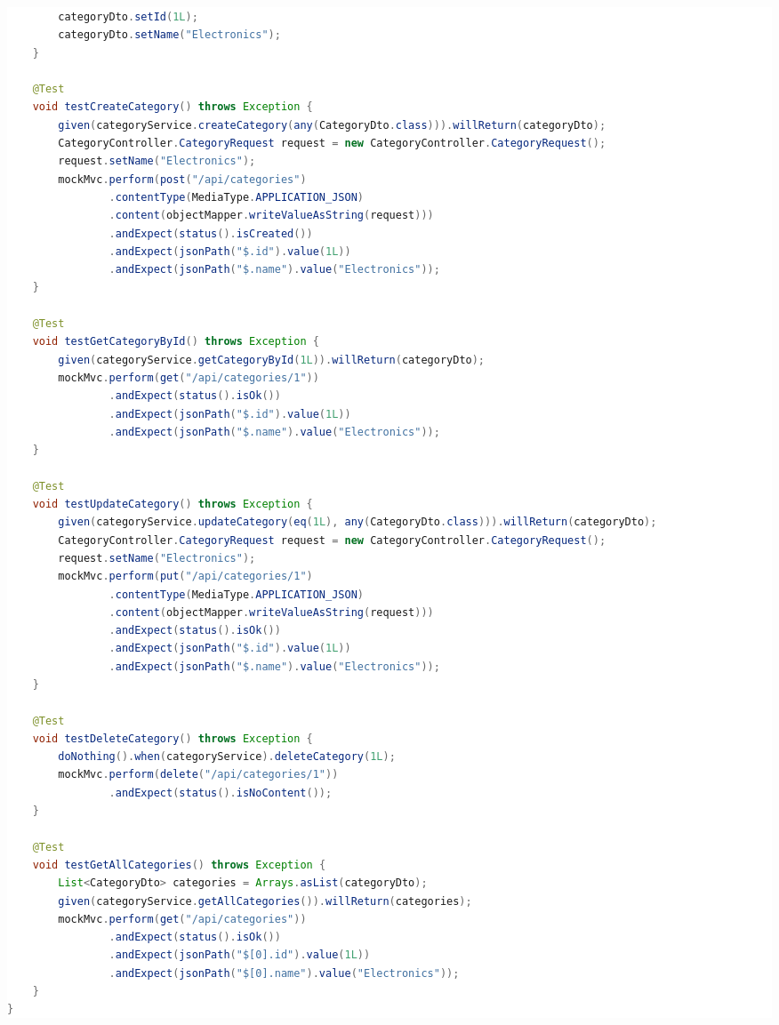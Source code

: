 ```java
        categoryDto.setId(1L);
        categoryDto.setName("Electronics");
    }

    @Test
    void testCreateCategory() throws Exception {
        given(categoryService.createCategory(any(CategoryDto.class))).willReturn(categoryDto);
        CategoryController.CategoryRequest request = new CategoryController.CategoryRequest();
        request.setName("Electronics");
        mockMvc.perform(post("/api/categories")
                .contentType(MediaType.APPLICATION_JSON)
                .content(objectMapper.writeValueAsString(request)))
                .andExpect(status().isCreated())
                .andExpect(jsonPath("$.id").value(1L))
                .andExpect(jsonPath("$.name").value("Electronics"));
    }

    @Test
    void testGetCategoryById() throws Exception {
        given(categoryService.getCategoryById(1L)).willReturn(categoryDto);
        mockMvc.perform(get("/api/categories/1"))
                .andExpect(status().isOk())
                .andExpect(jsonPath("$.id").value(1L))
                .andExpect(jsonPath("$.name").value("Electronics"));
    }

    @Test
    void testUpdateCategory() throws Exception {
        given(categoryService.updateCategory(eq(1L), any(CategoryDto.class))).willReturn(categoryDto);
        CategoryController.CategoryRequest request = new CategoryController.CategoryRequest();
        request.setName("Electronics");
        mockMvc.perform(put("/api/categories/1")
                .contentType(MediaType.APPLICATION_JSON)
                .content(objectMapper.writeValueAsString(request)))
                .andExpect(status().isOk())
                .andExpect(jsonPath("$.id").value(1L))
                .andExpect(jsonPath("$.name").value("Electronics"));
    }

    @Test
    void testDeleteCategory() throws Exception {
        doNothing().when(categoryService).deleteCategory(1L);
        mockMvc.perform(delete("/api/categories/1"))
                .andExpect(status().isNoContent());
    }

    @Test
    void testGetAllCategories() throws Exception {
        List<CategoryDto> categories = Arrays.asList(categoryDto);
        given(categoryService.getAllCategories()).willReturn(categories);
        mockMvc.perform(get("/api/categories"))
                .andExpect(status().isOk())
                .andExpect(jsonPath("$[0].id").value(1L))
                .andExpect(jsonPath("$[0].name").value("Electronics"));
    }
}

```
